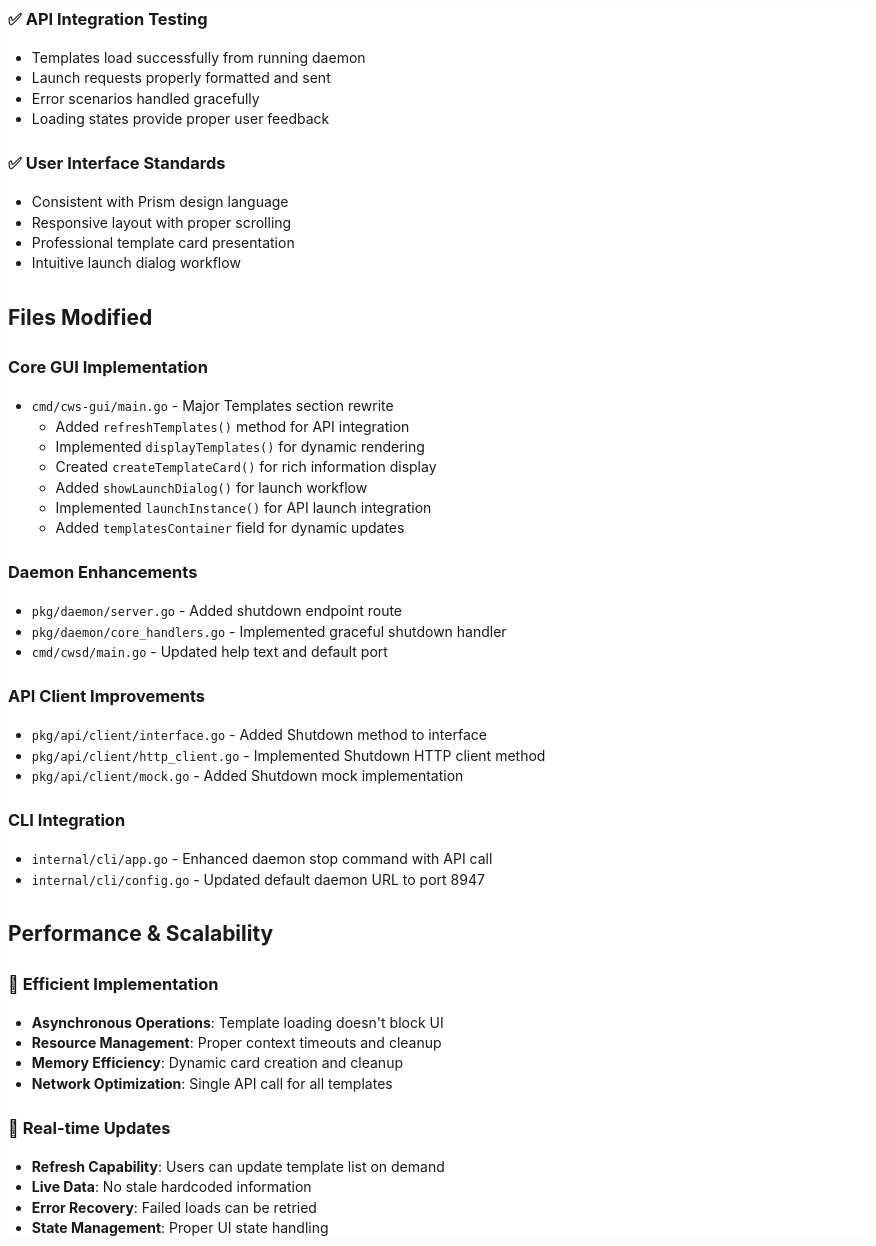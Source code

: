 ### ✅ **API Integration Testing**
- Templates load successfully from running daemon
- Launch requests properly formatted and sent
- Error scenarios handled gracefully
- Loading states provide proper user feedback

### ✅ **User Interface Standards**
- Consistent with Prism design language
- Responsive layout with proper scrolling
- Professional template card presentation
- Intuitive launch dialog workflow

## Files Modified

### **Core GUI Implementation**
- `cmd/cws-gui/main.go` - Major Templates section rewrite
  - Added `refreshTemplates()` method for API integration
  - Implemented `displayTemplates()` for dynamic rendering
  - Created `createTemplateCard()` for rich information display
  - Added `showLaunchDialog()` for launch workflow
  - Implemented `launchInstance()` for API launch integration
  - Added `templatesContainer` field for dynamic updates

### **Daemon Enhancements**
- `pkg/daemon/server.go` - Added shutdown endpoint route
- `pkg/daemon/core_handlers.go` - Implemented graceful shutdown handler
- `cmd/cwsd/main.go` - Updated help text and default port

### **API Client Improvements**
- `pkg/api/client/interface.go` - Added Shutdown method to interface
- `pkg/api/client/http_client.go` - Implemented Shutdown HTTP client method
- `pkg/api/client/mock.go` - Added Shutdown mock implementation

### **CLI Integration**
- `internal/cli/app.go` - Enhanced daemon stop command with API call
- `internal/cli/config.go` - Updated default daemon URL to port 8947

## Performance & Scalability

### 🚀 **Efficient Implementation**
- **Asynchronous Operations**: Template loading doesn't block UI
- **Resource Management**: Proper context timeouts and cleanup
- **Memory Efficiency**: Dynamic card creation and cleanup
- **Network Optimization**: Single API call for all templates

### 🔄 **Real-time Updates**
- **Refresh Capability**: Users can update template list on demand
- **Live Data**: No stale hardcoded information
- **Error Recovery**: Failed loads can be retried
- **State Management**: Proper UI state handling
